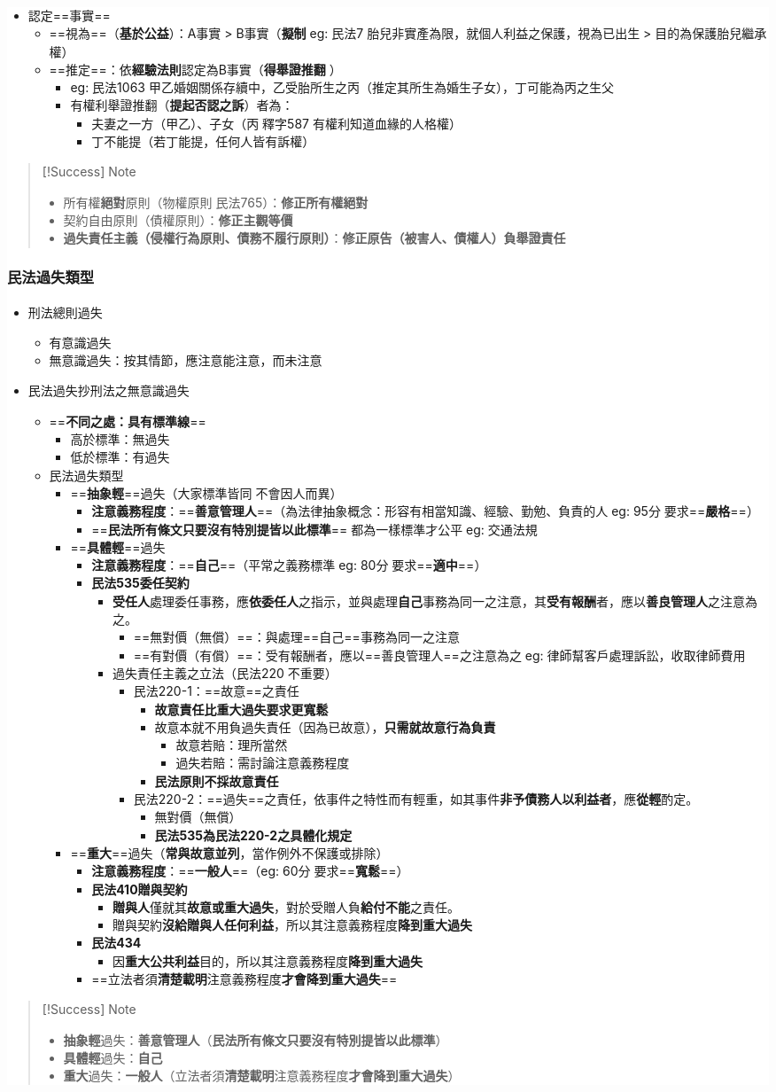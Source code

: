 - 認定==事實==
	- ==視為==（**基於公益**）：A事實 > B事實（**擬制** eg: 民法7 胎兒非實產為限，就個人利益之保護，視為已出生 > 目的為保護胎兒繼承權）
	- ==推定==：依**經驗法則**認定為B事實（**得舉證推翻** ）
		- eg: 民法1063 甲乙婚姻關係存續中，乙受胎所生之丙（推定其所生為婚生子女），丁可能為丙之生父
		- 有權利舉證推翻（**提起否認之訴**）者為：
			- 夫妻之一方（甲乙）、子女（丙 釋字587 有權利知道血緣的人格權）
			- 丁不能提（若丁能提，任何人皆有訴權）




> [!Success] Note
> -  所有權**絕對**原則（物權原則 民法765）：**修正所有權絕對**
> - 契約自由原則（債權原則）：**修正主觀等價**
> -  **過失責任主義（侵權行為原則、債務不履行原則）**：**修正原告（被害人、債權人）負舉證責任**


### 民法過失類型

- 刑法總則過失
	- 有意識過失
	- 無意識過失：按其情節，應注意能注意，而未注意

- 民法過失抄刑法之無意識過失
	- ==**不同之處：具有標準線**==
		- 高於標準：無過失
		- 低於標準：有過失
	- 民法過失類型
		- ==**抽象輕**==過失（大家標準皆同 不會因人而異）
			- **注意義務程度**：==**善意管理人**==（為法律抽象概念：形容有相當知識、經驗、勤勉、負責的人 eg: 95分 要求==**嚴格**==）
			- ==**民法所有條文只要沒有特別提皆以此標準**== 都為一樣標準才公平 eg: 交通法規
		- ==**具體輕**==過失
			- **注意義務程度**：==**自己**==（平常之義務標準 eg: 80分 要求==**適中**==）
			- **民法535委任契約**
				- **受任人**處理委任事務，應**依委任人**之指示，並與處理**自己**事務為同一之注意，其**受有報酬**者，應以**善良管理人**之注意為之。
					- ==無對價（無償）==：與處理==自己==事務為同一之注意
					- ==有對價（有償）==：受有報酬者，應以==善良管理人==之注意為之 eg: 律師幫客戶處理訴訟，收取律師費用
				- 過失責任主義之立法（民法220 不重要）
					- 民法220-1：==故意==之責任
						- **故意責任比重大過失要求更寬鬆**
						- 故意本就不用負過失責任（因為已故意），**只需就故意行為負責**
							- 故意若賠：理所當然
							- 過失若賠：需討論注意義務程度
						- **民法原則不採故意責任**
					- 民法220-2：==過失==之責任，依事件之特性而有輕重，如其事件**非予債務人以利益者**，應**從輕**酌定。
						- 無對價（無償）
						- **民法535為民法220-2之具體化規定**
		- ==**重大**==過失（**常與故意並列**，當作例外不保護或排除）
			- **注意義務程度**：==**一般人**==（eg: 60分 要求==**寬鬆**==）
			- **民法410贈與契約**
				- **贈與人**僅就其**故意或重大過失**，對於受贈人負**給付不能**之責任。
				- 贈與契約**沒給贈與人任何利益**，所以其注意義務程度**降到重大過失**
			- **民法434**
				- 因**重大公共利益**目的，所以其注意義務程度**降到重大過失**
			- ==立法者須**清楚載明**注意義務程度**才會降到重大過失**==


> [!Success] Note
> -  **抽象輕**過失：**善意管理人**（**民法所有條文只要沒有特別提皆以此標準**）
> -  **具體輕**過失：**自己**
> - **重大**過失：**一般人**（立法者須**清楚載明**注意義務程度**才會降到重大過失**）




